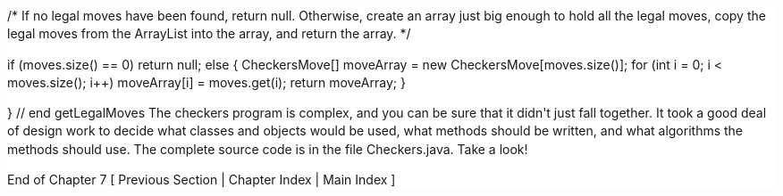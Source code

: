    /* If no legal moves have been found, return null.  Otherwise, create
      an array just big enough to hold all the legal moves, copy the
      legal moves from the ArrayList into the array, and return the array. 
   */
   
   if (moves.size() == 0)
      return null;
   else {
      CheckersMove[] moveArray = new CheckersMove[moves.size()];
      for (int i = 0; i < moves.size(); i++)
         moveArray[i] = moves.get(i);
      return moveArray;
   }

}  // end getLegalMoves
The checkers program is complex, and you can be sure that it didn't just fall together. It took a good deal of design work to decide what classes and objects would be used, what methods should be written, and what algorithms the methods should use. The complete source code is in the file Checkers.java. Take a look!

End of Chapter 7
[ Previous Section | Chapter Index | Main Index ]
